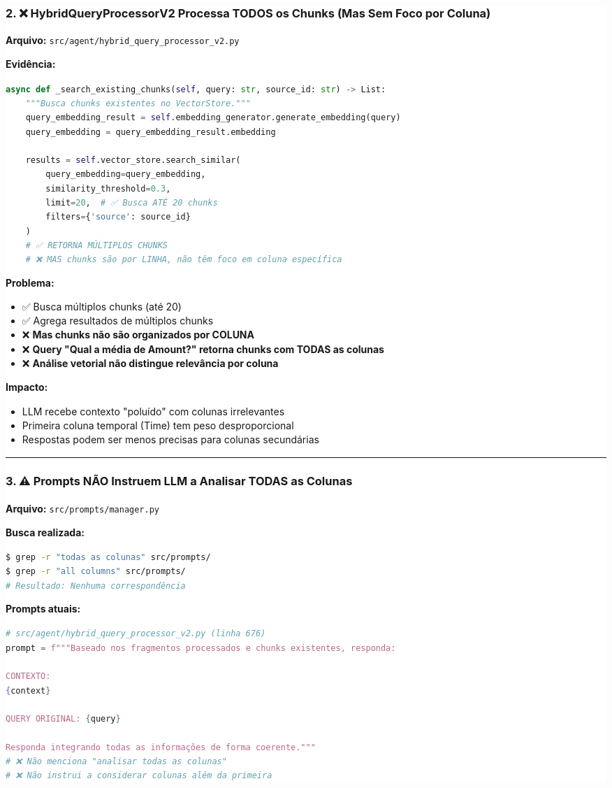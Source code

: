### 2. ❌ HybridQueryProcessorV2 Processa TODOS os Chunks (Mas Sem Foco por Coluna)

**Arquivo:** `src/agent/hybrid_query_processor_v2.py`

**Evidência:**
```python
async def _search_existing_chunks(self, query: str, source_id: str) -> List:
    """Busca chunks existentes no VectorStore."""
    query_embedding_result = self.embedding_generator.generate_embedding(query)
    query_embedding = query_embedding_result.embedding
    
    results = self.vector_store.search_similar(
        query_embedding=query_embedding,
        similarity_threshold=0.3,
        limit=20,  # ✅ Busca ATÉ 20 chunks
        filters={'source': source_id}
    )
    # ✅ RETORNA MÚLTIPLOS CHUNKS
    # ❌ MAS chunks são por LINHA, não têm foco em coluna específica
```

**Problema:**
- ✅ Busca múltiplos chunks (até 20)
- ✅ Agrega resultados de múltiplos chunks
- ❌ **Mas chunks não são organizados por COLUNA**
- ❌ **Query "Qual a média de Amount?" retorna chunks com TODAS as colunas**
- ❌ **Análise vetorial não distingue relevância por coluna**

**Impacto:**
- LLM recebe contexto "poluído" com colunas irrelevantes
- Primeira coluna temporal (Time) tem peso desproporcional
- Respostas podem ser menos precisas para colunas secundárias

---

### 3. ⚠️ Prompts NÃO Instruem LLM a Analisar TODAS as Colunas

**Arquivo:** `src/prompts/manager.py`

**Busca realizada:**
```bash
$ grep -r "todas as colunas" src/prompts/
$ grep -r "all columns" src/prompts/
# Resultado: Nenhuma correspondência
```

**Prompts atuais:**
```python
# src/agent/hybrid_query_processor_v2.py (linha 676)
prompt = f"""Baseado nos fragmentos processados e chunks existentes, responda:

CONTEXTO:
{context}

QUERY ORIGINAL: {query}

Responda integrando todas as informações de forma coerente."""
# ❌ Não menciona "analisar todas as colunas"
# ❌ Não instrui a considerar colunas além da primeira
```
